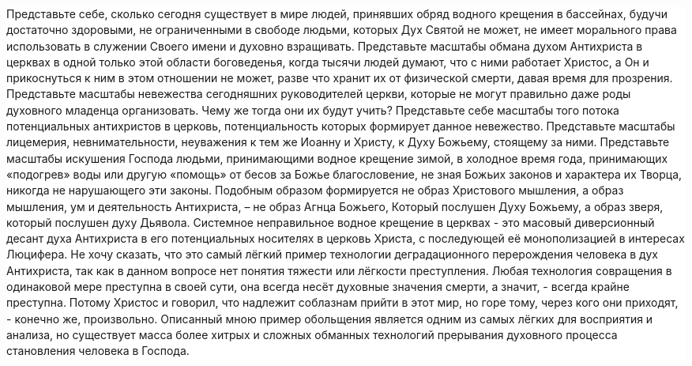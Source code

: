 Представьте себе, сколько сегодня существует в мире людей, принявших обряд водного крещения в бассейнах, будучи достаточно здоровыми, не ограниченными в свободе людьми, которых Дух Святой не может, не имеет морального права использовать в служении Своего имени и духовно взращивать. Представьте масштабы обмана духом Антихриста в церквах в одной только этой области боговеденья, когда тысячи людей думают, что с ними работает Христос, а Он и прикоснуться к ним в этом отношении не может, разве что хранит их от физической смерти, давая время для прозрения. Представьте масштабы невежества сегодняшних руководителей церкви, которые не могут правильно даже роды духовного младенца организовать. Чему же тогда они их будут учить? Представьте себе масштабы того потока потенциальных антихристов в церковь, потенциальность которых формирует данное невежество. Представьте масштабы лицемерия, невнимательности, неуважения к тем же Иоанну и Христу, к Духу Божьему, стоящему за ними. Представьте масштабы искушения Господа людьми, принимающими водное крещение зимой, в холодное время года, принимающих «подогрев» воды или другую «помощь» от бесов за Божье благословение, не зная Божьих законов и характера их Творца, никогда не нарушающего эти законы. Подобным образом формируется не образ Христового мышления, а образ мышления, ум и деятельность Антихриста, – не образ Агнца Божьего, Который послушен Духу Божьему, а образ зверя, который послушен духу Дьявола. Системное неправильное водное крещение в церквах - это масовый диверсионный десант духа Антихриста в его потенциальных носителях в церковь Христа, с последующей её монополизацией в интересах Люцифера.
Не хочу сказать, что это самый лёгкий пример технологии деградационного перерождения человека в дух Антихриста, так как в данном вопросе нет понятия тяжести или лёгкости преступления. Любая технология совращения в одинаковой мере преступна в своей сути, она всегда несёт духовные значения смерти, а значит, - всегда крайне преступна. Потому Христос и говорил, что надлежит соблазнам прийти в этот мир, но горе тому, через кого они приходят, - конечно же, произвольно. Описанный мною пример обольщения является одним из самых лёгких для восприятия и анализа, но существует масса более хитрых и сложных обманных технологий прерывания духовного процесса становления человека в Господа.
